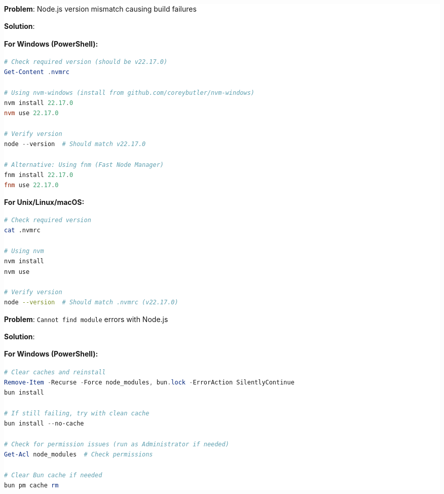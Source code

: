 **Problem**: Node.js version mismatch causing build failures

**Solution**:

**For Windows (PowerShell):**

```powershell
# Check required version (should be v22.17.0)
Get-Content .nvmrc

# Using nvm-windows (install from github.com/coreybutler/nvm-windows)
nvm install 22.17.0
nvm use 22.17.0

# Verify version
node --version  # Should match v22.17.0

# Alternative: Using fnm (Fast Node Manager)
fnm install 22.17.0
fnm use 22.17.0
```

**For Unix/Linux/macOS:**

```bash
# Check required version
cat .nvmrc

# Using nvm
nvm install
nvm use

# Verify version
node --version  # Should match .nvmrc (v22.17.0)
```

**Problem**: `Cannot find module` errors with Node.js

**Solution**:

**For Windows (PowerShell):**

```powershell
# Clear caches and reinstall
Remove-Item -Recurse -Force node_modules, bun.lock -ErrorAction SilentlyContinue
bun install

# If still failing, try with clean cache
bun install --no-cache

# Check for permission issues (run as Administrator if needed)
Get-Acl node_modules  # Check permissions

# Clear Bun cache if needed
bun pm cache rm
```
